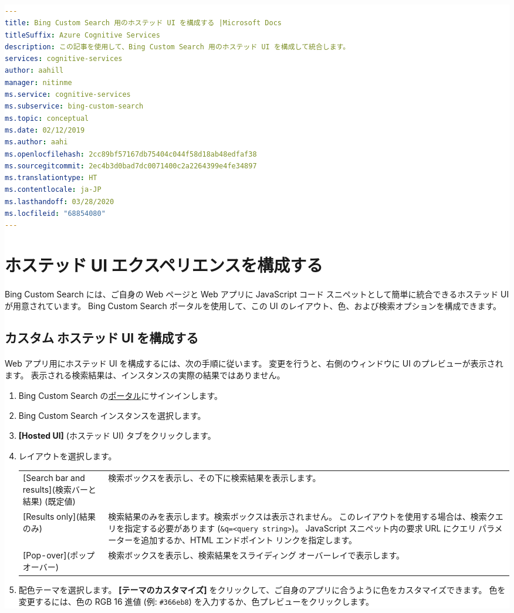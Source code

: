 ```yaml
---
title: Bing Custom Search 用のホステッド UI を構成する |Microsoft Docs
titleSuffix: Azure Cognitive Services
description: この記事を使用して、Bing Custom Search 用のホステッド UI を構成して統合します。
services: cognitive-services
author: aahill
manager: nitinme
ms.service: cognitive-services
ms.subservice: bing-custom-search
ms.topic: conceptual
ms.date: 02/12/2019
ms.author: aahi
ms.openlocfilehash: 2cc89bf57167db75404c044f58d18ab48edfaf38
ms.sourcegitcommit: 2ec4b3d0bad7dc0071400c2a2264399e4fe34897
ms.translationtype: HT
ms.contentlocale: ja-JP
ms.lasthandoff: 03/28/2020
ms.locfileid: "68854080"
---
```

# <a name="configure-your-hosted-ui-experience"></a>ホステッド UI エクスペリエンスを構成する

Bing Custom Search には、ご自身の Web ページと Web アプリに JavaScript コード スニペットとして簡単に統合できるホステッド UI が用意されています。 Bing Custom Search ポータルを使用して、この UI のレイアウト、色、および検索オプションを構成できます。



## <a name="configure-the-custom-hosted-ui"></a>カスタム ホステッド UI を構成する

Web アプリ用にホステッド UI を構成するには、次の手順に従います。 変更を行うと、右側のウィンドウに UI のプレビューが表示されます。 表示される検索結果は、インスタンスの実際の結果ではありません。

1. Bing Custom Search の[ポータル](https://customsearch.ai)にサインインします。  
  
2. Bing Custom Search インスタンスを選択します。

3. **[Hosted UI]** (ホステッド UI) タブをクリックします。  
  
4. レイアウトを選択します。

    |  |  |
    |---------|---------|
    |[Search bar and results]\(検索バーと結果\) (既定値)    | 検索ボックスを表示し、その下に検索結果を表示します。         |
    |[Results only]\(結果のみ\)     | 検索結果のみを表示します。検索ボックスは表示されません。 このレイアウトを使用する場合は、検索クエリを指定する必要があります (`&q=<query string>`)。 JavaScript スニペット内の要求 URL にクエリ パラメーターを追加するか、HTML エンドポイント リンクを指定します。        |
    |[Pop-over]\(ポップオーバー\)     | 検索ボックスを表示し、検索結果をスライディング オーバーレイで表示します。        |
    
5. 配色テーマを選択します。 **[テーマのカスタマイズ]** をクリックして、ご自身のアプリに合うように色をカスタマイズできます。 色を変更するには、色の RGB 16 進値 (例: `#366eb8`) を入力するか、色プレビューをクリックします。

